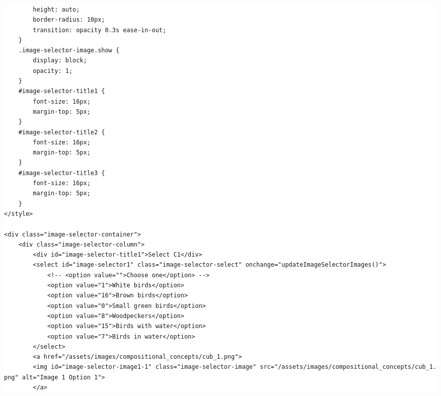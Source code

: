             height: auto;
            border-radius: 10px;
            transition: opacity 0.3s ease-in-out;
        }
        .image-selector-image.show {
            display: block;
            opacity: 1;
        }
        #image-selector-title1 {
            font-size: 16px;
            margin-top: 5px;
        }
        #image-selector-title2 {
            font-size: 16px;
            margin-top: 5px;
        }
        #image-selector-title3 {
            font-size: 16px;
            margin-top: 5px;
        }
    </style>

    <div class="image-selector-container">
        <div class="image-selector-column">
            <div id="image-selector-title1">Select C1</div>
            <select id="image-selector1" class="image-selector-select" onchange="updateImageSelectorImages()">
                <!-- <option value="">Choose one</option> -->
                <option value="1">White birds</option>
                <option value="16">Brown birds</option>
                <option value="0">Small green birds</option>
                <option value="8">Woodpeckers</option>
                <option value="15">Birds with water</option>
                <option value="7">Birds in water</option>
            </select>
            <a href="/assets/images/compositional_concepts/cub_1.png">
            <img id="image-selector-image1-1" class="image-selector-image" src="/assets/images/compositional_concepts/cub_1.png" alt="Image 1 Option 1">
            </a>

